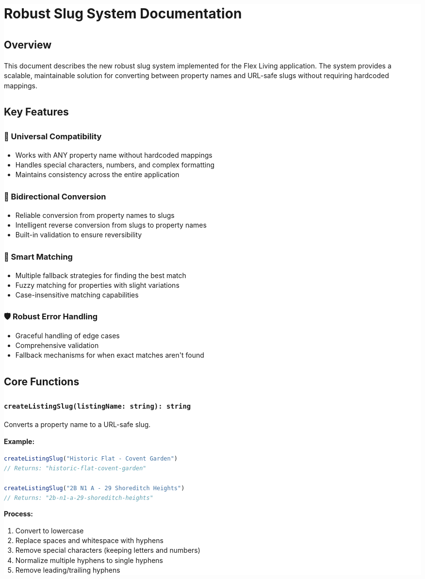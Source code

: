 # Robust Slug System Documentation

## Overview

This document describes the new robust slug system implemented for the Flex Living application. The system provides a scalable, maintainable solution for converting between property names and URL-safe slugs without requiring hardcoded mappings.

## Key Features

### 🚀 Universal Compatibility
- Works with ANY property name without hardcoded mappings
- Handles special characters, numbers, and complex formatting
- Maintains consistency across the entire application

### 🔄 Bidirectional Conversion
- Reliable conversion from property names to slugs
- Intelligent reverse conversion from slugs to property names
- Built-in validation to ensure reversibility

### 🎯 Smart Matching
- Multiple fallback strategies for finding the best match
- Fuzzy matching for properties with slight variations
- Case-insensitive matching capabilities

### 🛡️ Robust Error Handling
- Graceful handling of edge cases
- Comprehensive validation
- Fallback mechanisms for when exact matches aren't found

## Core Functions

### `createListingSlug(listingName: string): string`

Converts a property name to a URL-safe slug.

**Example:**
```typescript
createListingSlug("Historic Flat - Covent Garden")
// Returns: "historic-flat-covent-garden"

createListingSlug("2B N1 A - 29 Shoreditch Heights")
// Returns: "2b-n1-a-29-shoreditch-heights"
```

**Process:**
1. Convert to lowercase
2. Replace spaces and whitespace with hyphens
3. Remove special characters (keeping letters and numbers)
4. Normalize multiple hyphens to single hyphens
5. Remove leading/trailing hyphens
